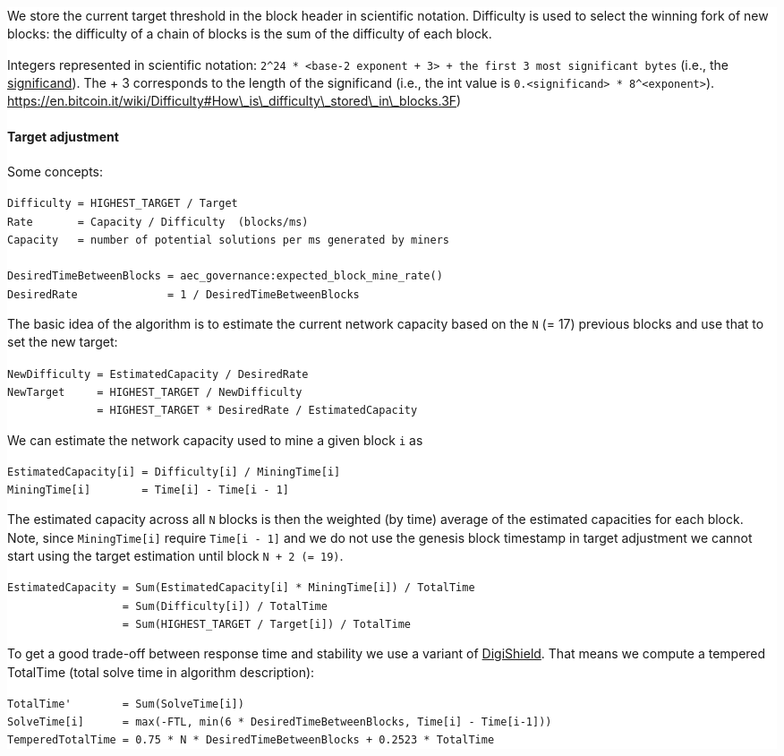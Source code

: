 We store the current target threshold in the block header in scientific notation. Difficulty is used to select the winning fork of new blocks: the difficulty of a chain of blocks is the sum of the difficulty of each block.

Integers represented in scientific notation: `2^24 * <base-2 exponent + 3> + the first 3 most significant bytes` (i.e., the [significand](https://en.wikipedia.org/wiki/Significand)). The + 3 corresponds to the length of the significand (i.e., the int value is `0.<significand> * 8^<exponent>`). https://en.bitcoin.it/wiki/Difficulty#How\_is\_difficulty\_stored\_in\_blocks.3F)

#### Target adjustment

Some concepts:

```
Difficulty = HIGHEST_TARGET / Target
Rate       = Capacity / Difficulty  (blocks/ms)
Capacity   = number of potential solutions per ms generated by miners

DesiredTimeBetweenBlocks = aec_governance:expected_block_mine_rate()
DesiredRate              = 1 / DesiredTimeBetweenBlocks
```

The basic idea of the algorithm is to estimate the current network capacity based on the `N` (= 17) previous blocks and use that to set the new target:

```
NewDifficulty = EstimatedCapacity / DesiredRate
NewTarget     = HIGHEST_TARGET / NewDifficulty
              = HIGHEST_TARGET * DesiredRate / EstimatedCapacity
```

We can estimate the network capacity used to mine a given block `i` as

```
EstimatedCapacity[i] = Difficulty[i] / MiningTime[i]
MiningTime[i]        = Time[i] - Time[i - 1]
```

The estimated capacity across all `N` blocks is then the weighted (by time) average of the estimated capacities for each block. Note, since `MiningTime[i]` require `Time[i - 1]` and we do not use the genesis block timestamp in target adjustment we cannot start using the target estimation until block `N + 2 (= 19)`.

```
EstimatedCapacity = Sum(EstimatedCapacity[i] * MiningTime[i]) / TotalTime
                  = Sum(Difficulty[i]) / TotalTime
                  = Sum(HIGHEST_TARGET / Target[i]) / TotalTime
```

To get a good trade-off between response time and stability we use a variant of [DigiShield](https://github.com/zawy12/difficulty-algorithms/issues/9). That means we compute a tempered TotalTime (total solve time in algorithm description):

```
TotalTime'        = Sum(SolveTime[i])
SolveTime[i]      = max(-FTL, min(6 * DesiredTimeBetweenBlocks, Time[i] - Time[i-1]))
TemperedTotalTime = 0.75 * N * DesiredTimeBetweenBlocks + 0.2523 * TotalTime
```
